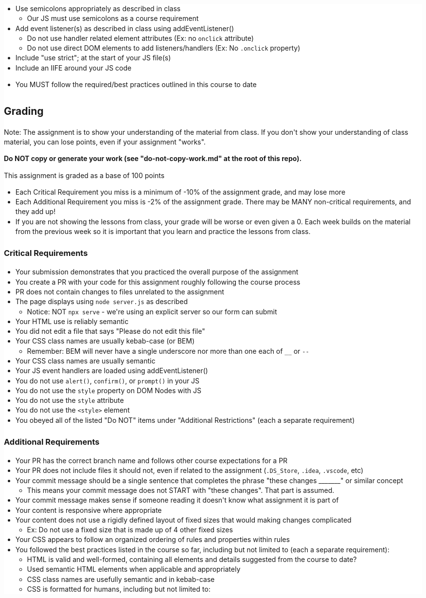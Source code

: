 - Use semicolons appropriately as described in class
    - Our JS must use semicolons as a course requirement
- Add event listener(s) as described in class using addEventListener()
    - Do not use handler related element attributes (Ex: no `onclick` attribute)
    - Do not use direct DOM elements to add listeners/handlers (Ex: No `.onclick` property)
- Include "use strict"; at the start of your JS file(s)
- Include an IIFE around your JS code
* You MUST follow the required/best practices outlined in this course to date

## Grading
Note: The assignment is to show your understanding of the material from class.  If you don't show your understanding of class material, you can lose points, even if your assignment "works".  

**Do NOT copy or generate your work (see "do-not-copy-work.md" at the root of this repo).**

This assignment is graded as a base of 100 points
- Each Critical Requirement you miss is a minimum of -10% of the assignment grade, and may lose more
- Each Additional Requirement you miss is -2% of the assignment grade.  There may be MANY non-critical requirements, and they add up!
- If you are not showing the lessons from class, your grade will be worse or even given a 0. Each week builds on the material from the previous week so it is important that you learn and practice the lessons from class.

### Critical Requirements
- Your submission demonstrates that you practiced the overall purpose of the assignment
- You create a PR with your code for this assignment roughly following the course process
- PR does not contain changes to files unrelated to the assignment
- The page displays using `node server.js` as described
  - Notice: NOT `npx serve` - we're using an explicit server so our form can submit
- Your HTML use is reliably semantic
- You did not edit a file that says "Please do not edit this file"
- Your CSS class names are usually kebab-case (or BEM)
  - Remember: BEM will never have a single underscore nor more than one each of `__` or `--`
- Your CSS class names are usually semantic
- Your JS event handlers are loaded using addEventListener()
- You do not use `alert()`, `confirm()`, or `prompt()` in your JS
- You do not use the `style` property on DOM Nodes with JS
- You do not use the `style` attribute
- You do not use the `<style>` element
- You obeyed all of the listed "Do NOT" items under "Additional Restrictions" (each a separate requirement) 

### Additional Requirements
- Your PR has the correct branch name and follows other course expectations for a PR
- Your PR does not include files it should not, even if related to the assignment (`.DS_Store`, `.idea`, `.vscode`, etc)
- Your commit message should be a single sentence that completes the phrase "these changes _______" or similar concept
  - This means your commit message does not START with "these changes".  That part is assumed.
- Your commit message makes sense if someone reading it doesn't know what assignment it is part of
- Your content is responsive where appropriate
- Your content does not use a rigidly defined layout of fixed sizes that would making changes complicated
  - Ex: Do not use a fixed size that is made up of 4 other fixed sizes
- Your CSS appears to follow an organized ordering of rules and properties within rules
- You followed the best practices listed in the course so far, including but not limited to (each a separate requirement):
  - HTML is valid and well-formed, containing all elements and details suggested from the course to date?
  - Used semantic HTML elements when applicable and appropriately 
  - CSS class names are usefully semantic and in kebab-case
  - CSS is formatted for humans, including but not limited to: